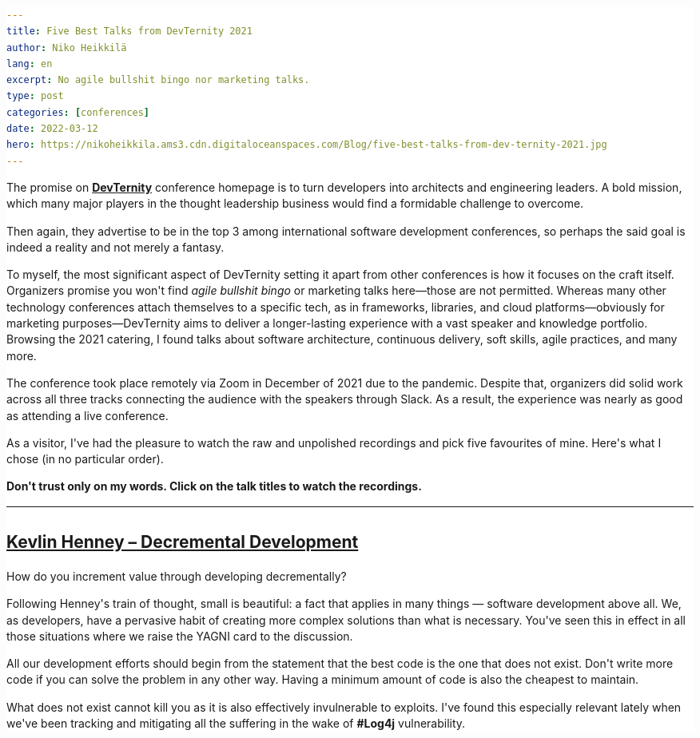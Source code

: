 ```yaml
---
title: Five Best Talks from DevTernity 2021
author: Niko Heikkilä
lang: en
excerpt: No agile bullshit bingo nor marketing talks.
type: post
categories: [conferences]
date: 2022-03-12
hero: https://nikoheikkila.ams3.cdn.digitaloceanspaces.com/Blog/five-best-talks-from-dev-ternity-2021.jpg
---
```


The promise on [**DevTernity**](https://devternity.com) conference homepage is to turn developers into architects and engineering leaders. A bold mission, which many major players in the thought leadership business would find a formidable challenge to overcome.

Then again, they advertise to be in the top 3 among international software development conferences, so perhaps the said goal is indeed a reality and not merely a fantasy.

To myself, the most significant aspect of DevTernity setting it apart from other conferences is how it focuses on the craft itself. Organizers promise you won't find _agile bullshit bingo_ or marketing talks here—those are not permitted. Whereas many other technology conferences attach themselves to a specific tech, as in frameworks, libraries, and cloud platforms—obviously for marketing purposes—DevTernity aims to deliver a longer-lasting experience with a vast speaker and knowledge portfolio. Browsing the 2021 catering, I found talks about software architecture, continuous delivery, soft skills, agile practices, and many more.

The conference took place remotely via Zoom in December of 2021 due to the pandemic. Despite that, organizers did solid work across all three tracks connecting the audience with the speakers through Slack. As a result, the experience was nearly as good as attending a live conference.

As a visitor, I've had the pleasure to watch the raw and unpolished recordings and pick five favourites of mine. Here's what I chose (in no particular order).

**Don't trust only on my words. Click on the talk titles to watch the recordings.**

---

## [Kevlin Henney – Decremental Development](https://www.youtube.com/watch?v=Wv4NBpB53Bg)

How do you increment value through developing decrementally?

Following Henney's train of thought, small is beautiful: a fact that applies in many things — software development above all. We, as developers, have a pervasive habit of creating more complex solutions than what is necessary. You've seen this in effect in all those situations where we raise the YAGNI card to the discussion.

All our development efforts should begin from the statement that the best code is the one that does not exist. Don't write more code if you can solve the problem in any other way. Having a minimum amount of code is also the cheapest to maintain.

What does not exist cannot kill you as it is also effectively invulnerable to exploits. I've found this especially relevant lately when we've been tracking and mitigating all the suffering in the wake of **#Log4j** vulnerability.
